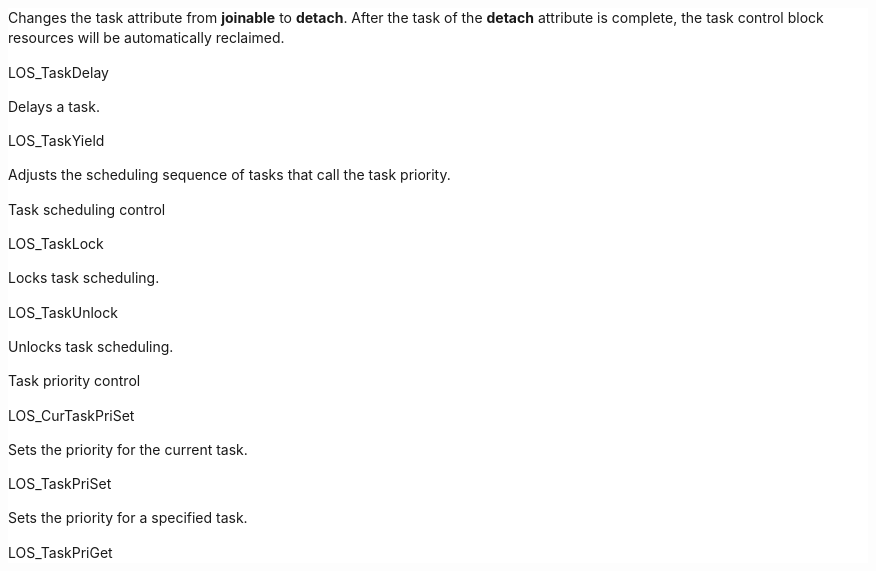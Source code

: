 <td class="cellrowborder" valign="top" headers="mcps1.1.4.1.2 "><p id="p188851813184219"><a name="p188851813184219"></a><a name="p188851813184219"></a>Changes the task attribute from <strong id="b1986175411125"><a name="b1986175411125"></a><a name="b1986175411125"></a>joinable</strong> to <strong id="b18996959101215"><a name="b18996959101215"></a><a name="b18996959101215"></a>detach</strong>. After the task of the <strong id="b15851429171317"><a name="b15851429171317"></a><a name="b15851429171317"></a>detach</strong> attribute is complete, the task control block resources will be automatically reclaimed.</p>
</td>
</tr>
<tr id="row1231672512301"><td class="cellrowborder" valign="top" headers="mcps1.1.4.1.1 "><p id="p92979251305"><a name="p92979251305"></a><a name="p92979251305"></a>LOS_TaskDelay</p>
</td>
<td class="cellrowborder" valign="top" headers="mcps1.1.4.1.2 "><p id="p1297182517306"><a name="p1297182517306"></a><a name="p1297182517306"></a>Delays a task.</p>
</td>
</tr>
<tr id="row73161725163018"><td class="cellrowborder" valign="top" headers="mcps1.1.4.1.1 "><p id="p10297152573014"><a name="p10297152573014"></a><a name="p10297152573014"></a>LOS_TaskYield</p>
</td>
<td class="cellrowborder" valign="top" headers="mcps1.1.4.1.2 "><p id="p2297325163019"><a name="p2297325163019"></a><a name="p2297325163019"></a>Adjusts the scheduling sequence of tasks that call the task priority.</p>
</td>
</tr>
<tr id="row1231520259306"><td class="cellrowborder" rowspan="2" valign="top" width="33.33333333333333%" headers="mcps1.1.4.1.1 "><p id="p9297142511307"><a name="p9297142511307"></a><a name="p9297142511307"></a>Task scheduling control</p>
</td>
<td class="cellrowborder" valign="top" width="33.33333333333333%" headers="mcps1.1.4.1.2 "><p id="p429719257307"><a name="p429719257307"></a><a name="p429719257307"></a>LOS_TaskLock</p>
</td>
<td class="cellrowborder" valign="top" width="33.33333333333333%" headers="mcps1.1.4.1.3 "><p id="p11297142510306"><a name="p11297142510306"></a><a name="p11297142510306"></a>Locks task scheduling.</p>
</td>
</tr>
<tr id="row431442573010"><td class="cellrowborder" valign="top" headers="mcps1.1.4.1.1 "><p id="p17297625193015"><a name="p17297625193015"></a><a name="p17297625193015"></a>LOS_TaskUnlock</p>
</td>
<td class="cellrowborder" valign="top" headers="mcps1.1.4.1.2 "><p id="p829715252308"><a name="p829715252308"></a><a name="p829715252308"></a>Unlocks task scheduling.</p>
</td>
</tr>
<tr id="row53141525123010"><td class="cellrowborder" rowspan="3" valign="top" width="33.33333333333333%" headers="mcps1.1.4.1.1 "><p id="p1729732593014"><a name="p1729732593014"></a><a name="p1729732593014"></a>Task priority control</p>
</td>
<td class="cellrowborder" valign="top" width="33.33333333333333%" headers="mcps1.1.4.1.2 "><p id="p629715254308"><a name="p629715254308"></a><a name="p629715254308"></a>LOS_CurTaskPriSet</p>
</td>
<td class="cellrowborder" valign="top" width="33.33333333333333%" headers="mcps1.1.4.1.3 "><p id="p142981925183020"><a name="p142981925183020"></a><a name="p142981925183020"></a>Sets the priority for the current task.</p>
</td>
</tr>
<tr id="row18314102563015"><td class="cellrowborder" valign="top" headers="mcps1.1.4.1.1 "><p id="p11298202513303"><a name="p11298202513303"></a><a name="p11298202513303"></a>LOS_TaskPriSet</p>
</td>
<td class="cellrowborder" valign="top" headers="mcps1.1.4.1.2 "><p id="p629822563014"><a name="p629822563014"></a><a name="p629822563014"></a>Sets the priority for a specified task.</p>
</td>
</tr>
<tr id="row731442543011"><td class="cellrowborder" valign="top" headers="mcps1.1.4.1.1 "><p id="p1029892517302"><a name="p1029892517302"></a><a name="p1029892517302"></a>LOS_TaskPriGet</p>